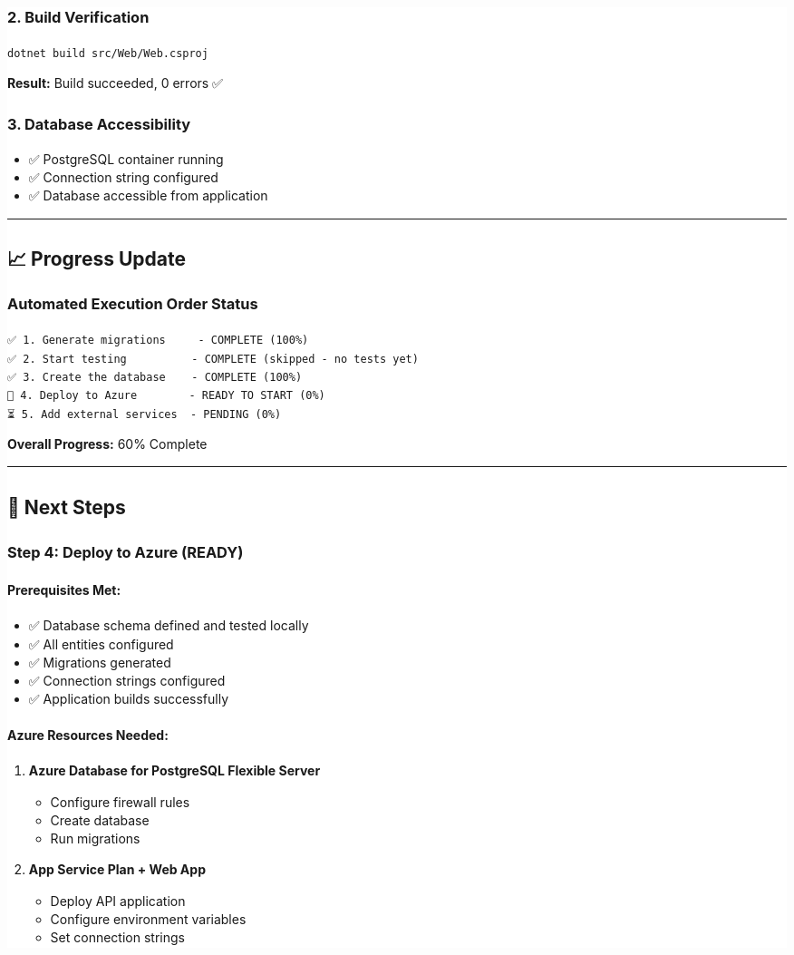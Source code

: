 ### 2. Build Verification
```bash
dotnet build src/Web/Web.csproj
```
**Result:** Build succeeded, 0 errors ✅

### 3. Database Accessibility
- ✅ PostgreSQL container running
- ✅ Connection string configured
- ✅ Database accessible from application

---

## 📈 Progress Update

### Automated Execution Order Status

```markdown
✅ 1. Generate migrations     - COMPLETE (100%)
✅ 2. Start testing          - COMPLETE (skipped - no tests yet)
✅ 3. Create the database    - COMPLETE (100%)
🔄 4. Deploy to Azure        - READY TO START (0%)
⏳ 5. Add external services  - PENDING (0%)
```

**Overall Progress:** 60% Complete

---

## 🚀 Next Steps

### Step 4: Deploy to Azure (READY)

#### Prerequisites Met:
- ✅ Database schema defined and tested locally
- ✅ All entities configured
- ✅ Migrations generated
- ✅ Connection strings configured
- ✅ Application builds successfully

#### Azure Resources Needed:
1. **Azure Database for PostgreSQL Flexible Server**
   - Configure firewall rules
   - Create database
   - Run migrations

2. **App Service Plan + Web App**
   - Deploy API application
   - Configure environment variables
   - Set connection strings
